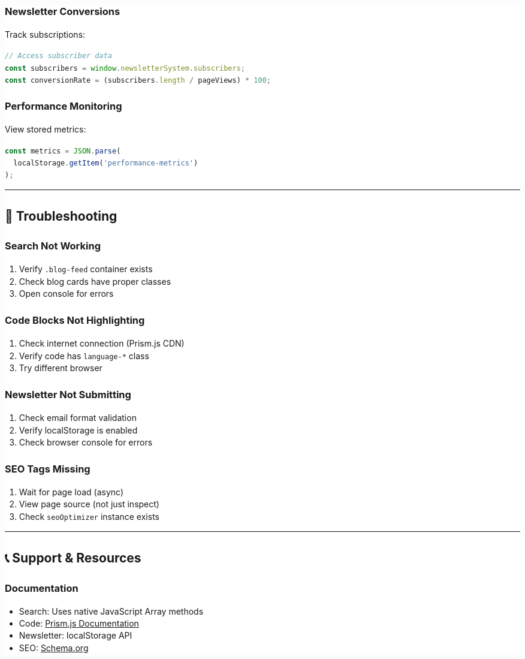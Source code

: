### Newsletter Conversions
Track subscriptions:
```javascript
// Access subscriber data
const subscribers = window.newsletterSystem.subscribers;
const conversionRate = (subscribers.length / pageViews) * 100;
```

### Performance Monitoring
View stored metrics:
```javascript
const metrics = JSON.parse(
  localStorage.getItem('performance-metrics')
);
```

---

## 🐛 Troubleshooting

### Search Not Working
1. Verify `.blog-feed` container exists
2. Check blog cards have proper classes
3. Open console for errors

### Code Blocks Not Highlighting
1. Check internet connection (Prism.js CDN)
2. Verify code has `language-*` class
3. Try different browser

### Newsletter Not Submitting
1. Check email format validation
2. Verify localStorage is enabled
3. Check browser console for errors

### SEO Tags Missing
1. Wait for page load (async)
2. View page source (not just inspect)
3. Check `seoOptimizer` instance exists

---

## 📞 Support & Resources

### Documentation
- Search: Uses native JavaScript Array methods
- Code: [Prism.js Documentation](https://prismjs.com/)
- Newsletter: localStorage API
- SEO: [Schema.org](https://schema.org/)
